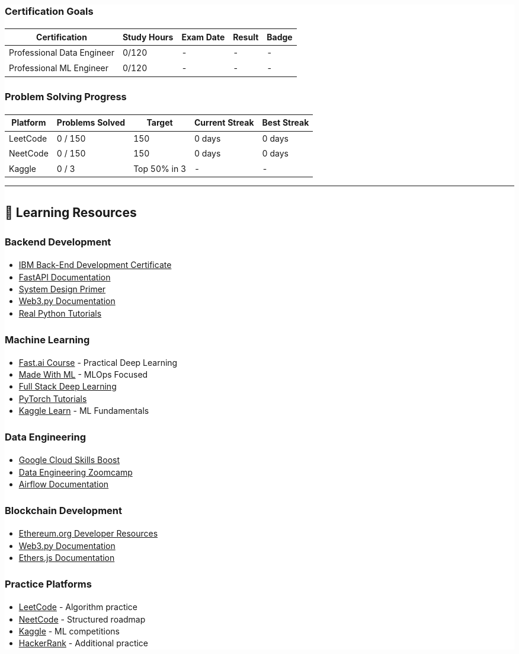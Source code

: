 ### **Certification Goals**

| Certification | Study Hours | Exam Date | Result | Badge |
|---------------|-------------|-----------|--------|-------|
| Professional Data Engineer | 0/120 | - | - | - |
| Professional ML Engineer | 0/120 | - | - | - |

### **Problem Solving Progress**

| Platform | Problems Solved | Target | Current Streak | Best Streak |
|----------|----------------|--------|----------------|-------------|
| LeetCode | 0 / 150 | 150 | 0 days | 0 days |
| NeetCode | 0 / 150 | 150 | 0 days | 0 days |
| Kaggle | 0 / 3 | Top 50% in 3 | - | - |

---

## 📖 Learning Resources

### **Backend Development**
- [IBM Back-End Development Certificate](https://www.coursera.org/professional-certificates/ibm-backend-development)
- [FastAPI Documentation](https://fastapi.tiangolo.com/)
- [System Design Primer](https://github.com/donnemartin/system-design-primer)
- [Web3.py Documentation](https://web3py.readthedocs.io/)
- [Real Python Tutorials](https://realpython.com/)

### **Machine Learning**
- [Fast.ai Course](https://course.fast.ai/) - Practical Deep Learning
- [Made With ML](https://madewithml.com/) - MLOps Focused
- [Full Stack Deep Learning](https://fullstackdeeplearning.com/)
- [PyTorch Tutorials](https://pytorch.org/tutorials/)
- [Kaggle Learn](https://www.kaggle.com/learn) - ML Fundamentals

### **Data Engineering**
- [Google Cloud Skills Boost](https://www.cloudskillsboost.google/)
- [Data Engineering Zoomcamp](https://github.com/DataTalksClub/data-engineering-zoomcamp)
- [Airflow Documentation](https://airflow.apache.org/docs/)

### **Blockchain Development**
- [Ethereum.org Developer Resources](https://ethereum.org/en/developers/)
- [Web3.py Documentation](https://web3py.readthedocs.io/)
- [Ethers.js Documentation](https://docs.ethers.org/)

### **Practice Platforms**
- [LeetCode](https://leetcode.com/) - Algorithm practice
- [NeetCode](https://neetcode.io/) - Structured roadmap
- [Kaggle](https://www.kaggle.com/) - ML competitions
- [HackerRank](https://www.hackerrank.com/) - Additional practice
